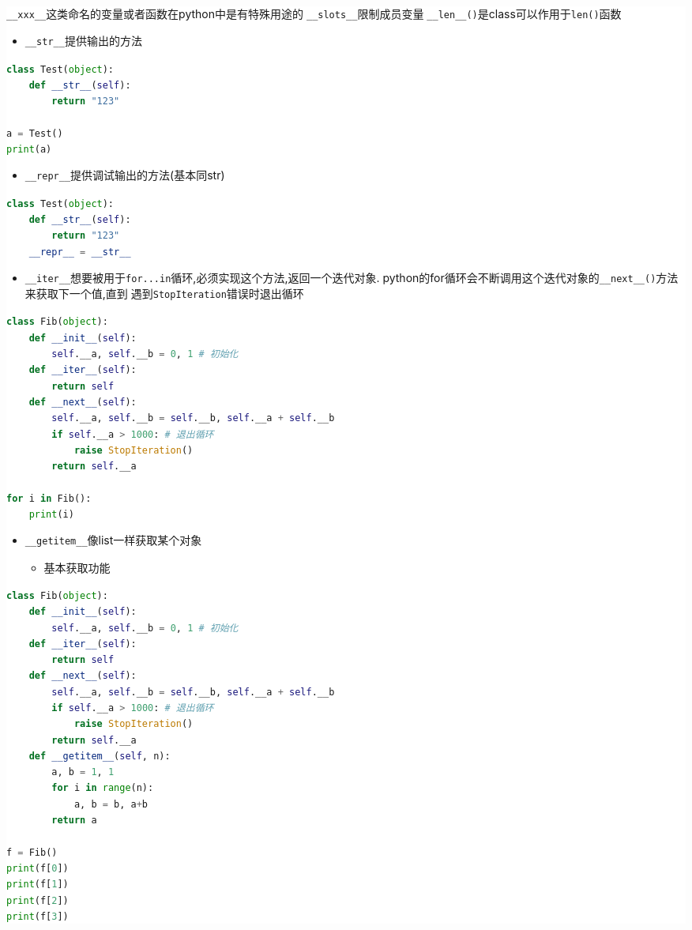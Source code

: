 `__xxx__`这类命名的变量或者函数在python中是有特殊用途的
`__slots__`限制成员变量
`__len__()`是class可以作用于`len()`函数

- `__str__`提供输出的方法

```python
class Test(object):
	def __str__(self):
		return "123"

a = Test()
print(a)
```

- `__repr__`提供调试输出的方法(基本同str)

```python
class Test(object):
	def __str__(self):
		return "123"
    __repr__ = __str__
```

- `__iter__`想要被用于`for...in`循环,必须实现这个方法,返回一个迭代对象.
    python的for循环会不断调用这个迭代对象的`__next__()`方法来获取下一个值,直到
    遇到`StopIteration`错误时退出循环

```python
class Fib(object):
	def __init__(self):
		self.__a, self.__b = 0, 1 # 初始化
	def __iter__(self):
		return self
	def __next__(self):
		self.__a, self.__b = self.__b, self.__a + self.__b
		if self.__a > 1000:	# 退出循环
			raise StopIteration()
		return self.__a

for i in Fib():
	print(i)
```

- `__getitem__`像list一样获取某个对象

    - 基本获取功能
```python
class Fib(object):
	def __init__(self):
		self.__a, self.__b = 0, 1 # 初始化
	def __iter__(self):
		return self
	def __next__(self):
		self.__a, self.__b = self.__b, self.__a + self.__b
		if self.__a > 1000:	# 退出循环
			raise StopIteration()
		return self.__a
	def __getitem__(self, n):
		a, b = 1, 1
		for i in range(n):
			a, b = b, a+b
		return a

f = Fib()
print(f[0])
print(f[1])
print(f[2])
print(f[3])
```